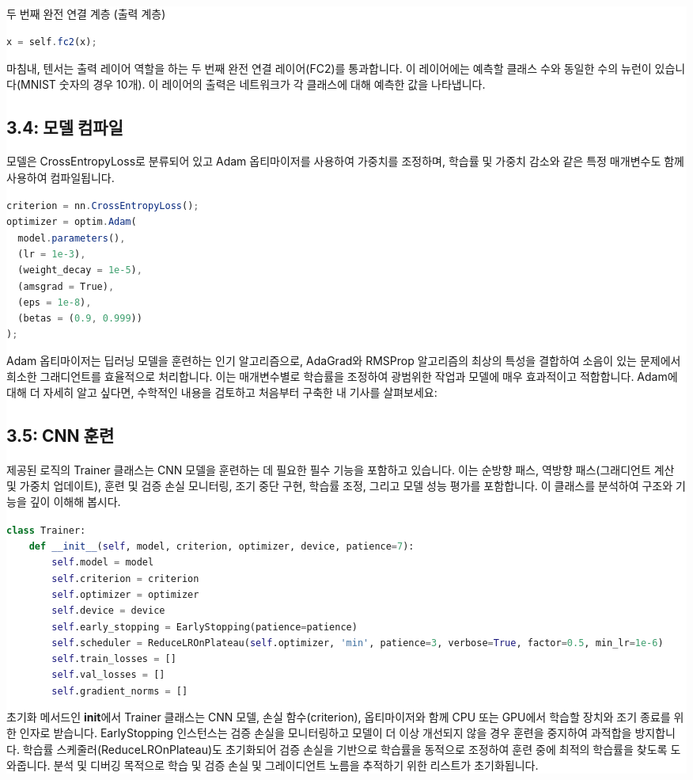 두 번째 완전 연결 계층 (출력 계층)

```js
x = self.fc2(x);
```

<div class="content-ad"></div>

마침내, 텐서는 출력 레이어 역할을 하는 두 번째 완전 연결 레이어(FC2)를 통과합니다. 이 레이어에는 예측할 클래스 수와 동일한 수의 뉴런이 있습니다(MNIST 숫자의 경우 10개). 이 레이어의 출력은 네트워크가 각 클래스에 대해 예측한 값을 나타냅니다.

## 3.4: 모델 컴파일

모델은 CrossEntropyLoss로 분류되어 있고 Adam 옵티마이저를 사용하여 가중치를 조정하며, 학습률 및 가중치 감소와 같은 특정 매개변수도 함께 사용하여 컴파일됩니다.

```js
criterion = nn.CrossEntropyLoss();
optimizer = optim.Adam(
  model.parameters(),
  (lr = 1e-3),
  (weight_decay = 1e-5),
  (amsgrad = True),
  (eps = 1e-8),
  (betas = (0.9, 0.999))
);
```

<div class="content-ad"></div>

Adam 옵티마이저는 딥러닝 모델을 훈련하는 인기 알고리즘으로, AdaGrad와 RMSProp 알고리즘의 최상의 특성을 결합하여 소음이 있는 문제에서 희소한 그래디언트를 효율적으로 처리합니다. 이는 매개변수별로 학습률을 조정하여 광범위한 작업과 모델에 매우 효과적이고 적합합니다. Adam에 대해 더 자세히 알고 싶다면, 수학적인 내용을 검토하고 처음부터 구축한 내 기사를 살펴보세요:

## 3.5: CNN 훈련

제공된 로직의 Trainer 클래스는 CNN 모델을 훈련하는 데 필요한 필수 기능을 포함하고 있습니다. 이는 순방향 패스, 역방향 패스(그래디언트 계산 및 가중치 업데이트), 훈련 및 검증 손실 모니터링, 조기 중단 구현, 학습률 조정, 그리고 모델 성능 평가를 포함합니다. 이 클래스를 분석하여 구조와 기능을 깊이 이해해 봅시다.

```python
class Trainer:
    def __init__(self, model, criterion, optimizer, device, patience=7):
        self.model = model
        self.criterion = criterion
        self.optimizer = optimizer
        self.device = device
        self.early_stopping = EarlyStopping(patience=patience)
        self.scheduler = ReduceLROnPlateau(self.optimizer, 'min', patience=3, verbose=True, factor=0.5, min_lr=1e-6)
        self.train_losses = []
        self.val_losses = []
        self.gradient_norms = []
```

<div class="content-ad"></div>

초기화 메서드인 **init**에서 Trainer 클래스는 CNN 모델, 손실 함수(criterion), 옵티마이저와 함께 CPU 또는 GPU에서 학습할 장치와 조기 종료를 위한 인자로 받습니다. EarlyStopping 인스턴스는 검증 손실을 모니터링하고 모델이 더 이상 개선되지 않을 경우 훈련을 중지하여 과적합을 방지합니다. 학습률 스케줄러(ReduceLROnPlateau)도 초기화되어 검증 손실을 기반으로 학습률을 동적으로 조정하여 훈련 중에 최적의 학습률을 찾도록 도와줍니다. 분석 및 디버깅 목적으로 학습 및 검증 손실 및 그레이디언트 노름을 추적하기 위한 리스트가 초기화됩니다.
